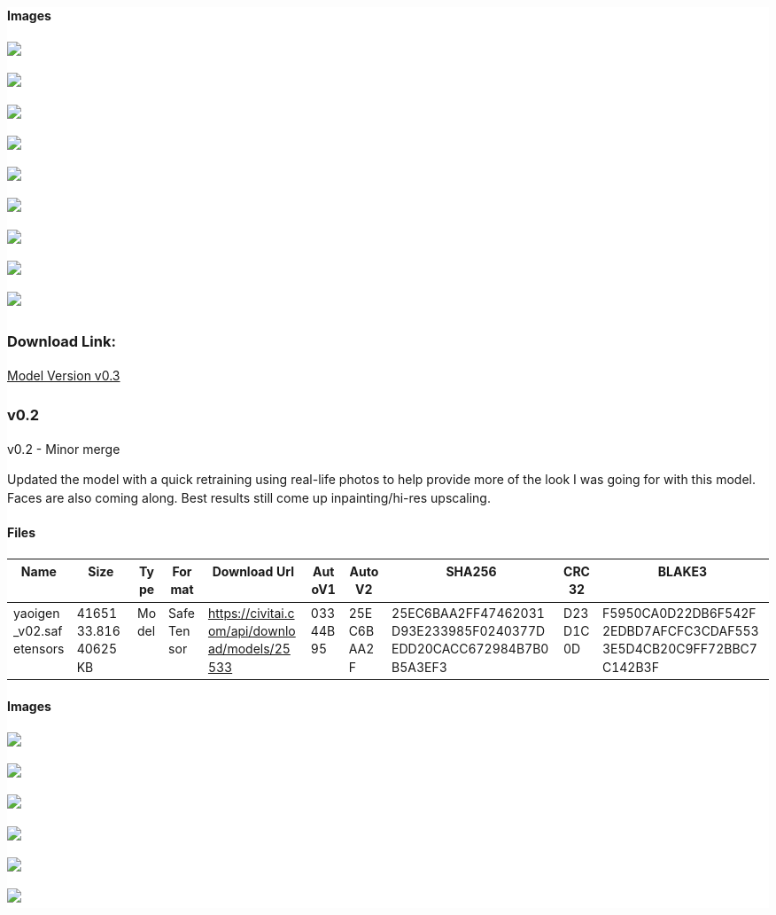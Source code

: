 #### Images

<p><img src="https://image.civitai.com/xG1nkqKTMzGDvpLrqFT7WA/7ba5bb15-ebb2-4963-bab6-158580c21b00/width=450/338034.jpeg" /></p>

<p><img src="https://image.civitai.com/xG1nkqKTMzGDvpLrqFT7WA/20d8b37b-9a28-4e87-f7de-3e513f48c300/width=450/338033.jpeg" /></p>

<p><img src="https://image.civitai.com/xG1nkqKTMzGDvpLrqFT7WA/ad5abe75-1e03-4fe1-b761-a368ea0c1a00/width=450/338052.jpeg" /></p>

<p><img src="https://image.civitai.com/xG1nkqKTMzGDvpLrqFT7WA/c194f5f3-d4fa-4ecc-ebcd-724d0b7b1b00/width=450/338032.jpeg" /></p>

<p><img src="https://image.civitai.com/xG1nkqKTMzGDvpLrqFT7WA/e0ad2fd6-c23b-4715-4677-64215ec40f00/width=450/338030.jpeg" /></p>

<p><img src="https://image.civitai.com/xG1nkqKTMzGDvpLrqFT7WA/ac57c95e-9ea1-49bb-e47f-9e6d30577400/width=450/338029.jpeg" /></p>

<p><img src="https://image.civitai.com/xG1nkqKTMzGDvpLrqFT7WA/90373723-3187-4752-d9c2-7eaad3875f00/width=450/338028.jpeg" /></p>

<p><img src="https://image.civitai.com/xG1nkqKTMzGDvpLrqFT7WA/2b401a9e-c52f-4c88-df50-7d802e3fc200/width=450/338027.jpeg" /></p>

<p><img src="https://image.civitai.com/xG1nkqKTMzGDvpLrqFT7WA/6623c4dc-1c10-4877-ac08-c3c87cdb7400/width=450/338026.jpeg" /></p>

### Download Link:

[Model Version v0.3](https://civitai.com/api/download/models/29840)

### v0.2

<p>v0.2 - Minor merge</p><p>Updated the model with a quick retraining using real-life photos to help provide more of the look I was going for with this model. Faces are also coming along. Best results still come up inpainting/hi-res upscaling.</p>

#### Files

| Name | Size | Type | Format | Download Url | AutoV1 | AutoV2 | SHA256 | CRC32 | BLAKE3 |
| --- | --- | --- | --- | --- | --- | --- | --- | --- | --- |
| yaoigen_v02.safetensors | 4165133.81640625 KB | Model | SafeTensor | https://civitai.com/api/download/models/25533 | 03344B95 | 25EC6BAA2F | 25EC6BAA2FF47462031D93E233985F0240377DEDD20CACC672984B7B0B5A3EF3 | D23D1C0D | F5950CA0D22DB6F542F2EDBD7AFCFC3CDAF5533E5D4CB20C9FF72BBC7C142B3F |

#### Images

<p><img src="https://image.civitai.com/xG1nkqKTMzGDvpLrqFT7WA/2a5a1865-d391-4e98-9e27-abb2c96d5400/width=450/280365.jpeg" /></p>

<p><img src="https://image.civitai.com/xG1nkqKTMzGDvpLrqFT7WA/8fdc578d-3abd-423d-1d78-5dda26120a00/width=450/280364.jpeg" /></p>

<p><img src="https://image.civitai.com/xG1nkqKTMzGDvpLrqFT7WA/ededa6dc-e56d-4139-b606-438f9327c000/width=450/280363.jpeg" /></p>

<p><img src="https://image.civitai.com/xG1nkqKTMzGDvpLrqFT7WA/e300d297-68ac-4f1f-1c4a-0e17c332c700/width=450/280362.jpeg" /></p>

<p><img src="https://image.civitai.com/xG1nkqKTMzGDvpLrqFT7WA/c30d14d2-b1c2-4e63-b014-3687ca1c1400/width=450/280361.jpeg" /></p>

<p><img src="https://image.civitai.com/xG1nkqKTMzGDvpLrqFT7WA/f1f90f19-cc05-42af-a77f-b862ab306c00/width=450/280360.jpeg" /></p>
